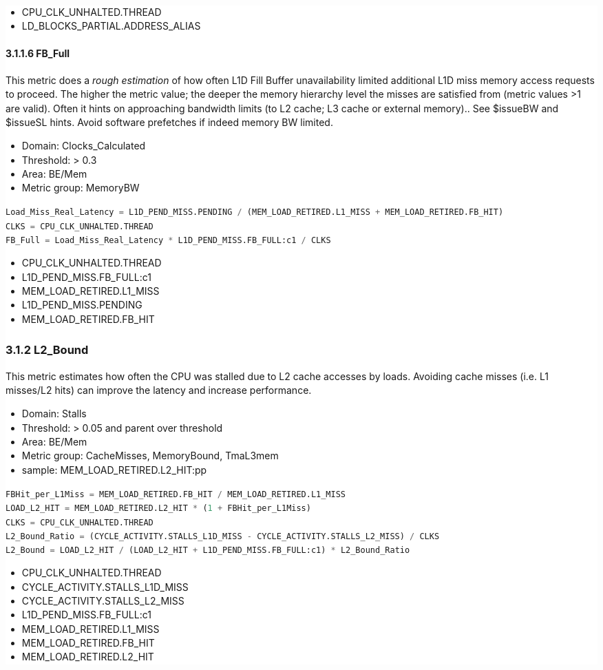 - CPU_CLK_UNHALTED.THREAD
- LD_BLOCKS_PARTIAL.ADDRESS_ALIAS

#### 3.1.1.6 <a id="fb_full">FB_Full</a>

This metric does a *rough estimation* of how often L1D Fill Buffer unavailability limited additional L1D miss memory access requests to proceed. The higher the metric value; the deeper the memory hierarchy level the misses are satisfied from (metric values >1 are valid). Often it hints on approaching bandwidth limits (to L2 cache; L3 cache or external memory).. See $issueBW and $issueSL hints. Avoid software prefetches if indeed memory BW limited.

- Domain: Clocks_Calculated
- Threshold:  > 0.3
- Area: BE/Mem
- Metric group: MemoryBW

```python
Load_Miss_Real_Latency = L1D_PEND_MISS.PENDING / (MEM_LOAD_RETIRED.L1_MISS + MEM_LOAD_RETIRED.FB_HIT)
CLKS = CPU_CLK_UNHALTED.THREAD
FB_Full = Load_Miss_Real_Latency * L1D_PEND_MISS.FB_FULL:c1 / CLKS
```

- CPU_CLK_UNHALTED.THREAD
- L1D_PEND_MISS.FB_FULL:c1
- MEM_LOAD_RETIRED.L1_MISS
- L1D_PEND_MISS.PENDING
- MEM_LOAD_RETIRED.FB_HIT

### 3.1.2 <a id="l2_bound">L2_Bound</a>

This metric estimates how often the CPU was stalled due to L2 cache accesses by loads. Avoiding cache misses (i.e. L1 misses/L2 hits) can improve the latency and increase performance.

- Domain: Stalls
- Threshold:  > 0.05 and parent over threshold
- Area: BE/Mem
- Metric group: CacheMisses, MemoryBound, TmaL3mem
- sample: MEM_LOAD_RETIRED.L2_HIT:pp

```python
FBHit_per_L1Miss = MEM_LOAD_RETIRED.FB_HIT / MEM_LOAD_RETIRED.L1_MISS
LOAD_L2_HIT = MEM_LOAD_RETIRED.L2_HIT * (1 + FBHit_per_L1Miss)
CLKS = CPU_CLK_UNHALTED.THREAD
L2_Bound_Ratio = (CYCLE_ACTIVITY.STALLS_L1D_MISS - CYCLE_ACTIVITY.STALLS_L2_MISS) / CLKS
L2_Bound = LOAD_L2_HIT / (LOAD_L2_HIT + L1D_PEND_MISS.FB_FULL:c1) * L2_Bound_Ratio
```

- CPU_CLK_UNHALTED.THREAD
- CYCLE_ACTIVITY.STALLS_L1D_MISS
- CYCLE_ACTIVITY.STALLS_L2_MISS
- L1D_PEND_MISS.FB_FULL:c1
- MEM_LOAD_RETIRED.L1_MISS
- MEM_LOAD_RETIRED.FB_HIT
- MEM_LOAD_RETIRED.L2_HIT
